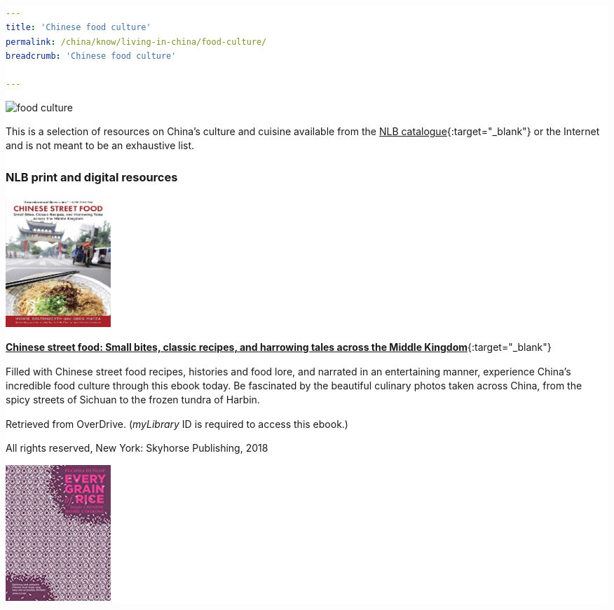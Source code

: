 ```yaml
---
title: 'Chinese food culture'
permalink: /china/know/living-in-china/food-culture/
breadcrumb: 'Chinese food culture'

---
```



<img src="\images\china-living\food-culture.jpg" alt="food culture" style="width:800px;" />

This is a selection of resources on China’s culture and cuisine available from the [NLB catalogue](http://catalogue.nlb.gov.sg/){:target="_blank"} or the Internet and is not meant to be an exhaustive list.

### **NLB print and digital resources**

<img src="/images/book-covers/Chinese street food.jpg" style="width:150px;" />

[**Chinese street food: Small bites, classic recipes, and harrowing tales across the Middle Kingdom**](https://nlb.overdrive.com/media/3679840){:target="_blank"}

Filled with Chinese street food recipes, histories and food lore, and narrated in an entertaining manner, experience China’s incredible food culture through this ebook today.  Be fascinated by the beautiful culinary photos taken across China, from the spicy streets of Sichuan to the frozen tundra of Harbin.

Retrieved from OverDrive. (*myLibrary* ID is required to access this ebook.)

All rights reserved, New York: Skyhorse Publishing, 2018

<img src="/images/book-covers/every grain of rice.jpg" style="width:150px;" />
